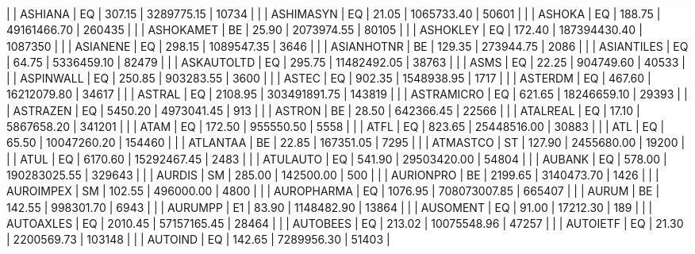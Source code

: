 |  | ASHIANA | EQ | 307.15 | 3289775.15 | 10734 |
|  | ASHIMASYN | EQ | 21.05 | 1065733.40 | 50601 |
|  | ASHOKA | EQ | 188.75 | 49161466.70 | 260435 |
|  | ASHOKAMET | BE | 25.90 | 2073974.55 | 80105 |
|  | ASHOKLEY | EQ | 172.40 | 187394430.40 | 1087350 |
|  | ASIANENE | EQ | 298.15 | 1089547.35 | 3646 |
|  | ASIANHOTNR | BE | 129.35 | 273944.75 | 2086 |
|  | ASIANTILES | EQ | 64.75 | 5336459.10 | 82479 |
|  | ASKAUTOLTD | EQ | 295.75 | 11482492.05 | 38763 |
|  | ASMS | EQ | 22.25 | 904749.60 | 40533 |
|  | ASPINWALL | EQ | 250.85 | 903283.55 | 3600 |
|  | ASTEC | EQ | 902.35 | 1548938.95 | 1717 |
|  | ASTERDM | EQ | 467.60 | 16212079.80 | 34617 |
|  | ASTRAL | EQ | 2108.95 | 303491891.75 | 143819 |
|  | ASTRAMICRO | EQ | 621.65 | 18246659.10 | 29393 |
|  | ASTRAZEN | EQ | 5450.20 | 4973041.45 | 913 |
|  | ASTRON | BE | 28.50 | 642366.45 | 22566 |
|  | ATALREAL | EQ | 17.10 | 5867658.20 | 341201 |
|  | ATAM | EQ | 172.50 | 955550.50 | 5558 |
|  | ATFL | EQ | 823.65 | 25448516.00 | 30883 |
|  | ATL | EQ | 65.50 | 10047260.20 | 154460 |
|  | ATLANTAA | BE | 22.85 | 167351.05 | 7295 |
|  | ATMASTCO | ST | 127.90 | 2455680.00 | 19200 |
|  | ATUL | EQ | 6170.60 | 15292467.45 | 2483 |
|  | ATULAUTO | EQ | 541.90 | 29503420.00 | 54804 |
|  | AUBANK | EQ | 578.00 | 190283025.55 | 329643 |
|  | AURDIS | SM | 285.00 | 142500.00 | 500 |
|  | AURIONPRO | BE | 2199.65 | 3140473.70 | 1426 |
|  | AUROIMPEX | SM | 102.55 | 496000.00 | 4800 |
|  | AUROPHARMA | EQ | 1076.95 | 708073007.85 | 665407 |
|  | AURUM | BE | 142.55 | 998301.70 | 6943 |
|  | AURUMPP | E1 | 83.90 | 1148482.90 | 13864 |
|  | AUSOMENT | EQ | 91.00 | 17212.30 | 189 |
|  | AUTOAXLES | EQ | 2010.45 | 57157165.45 | 28464 |
|  | AUTOBEES | EQ | 213.02 | 10075548.96 | 47257 |
|  | AUTOIETF | EQ | 21.30 | 2200569.73 | 103148 |
|  | AUTOIND | EQ | 142.65 | 7289956.30 | 51403 |